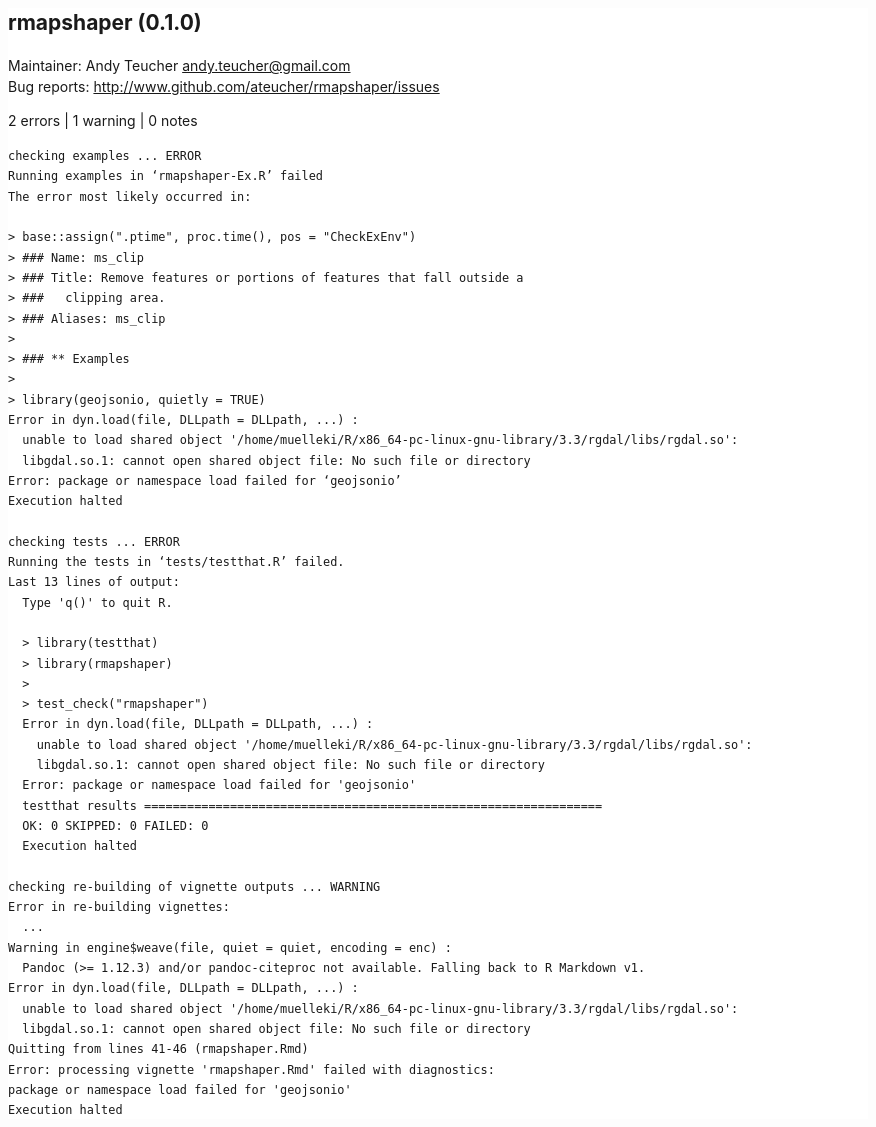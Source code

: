 ## rmapshaper (0.1.0)
Maintainer: Andy Teucher <andy.teucher@gmail.com>  
Bug reports: http://www.github.com/ateucher/rmapshaper/issues

2 errors | 1 warning  | 0 notes

```
checking examples ... ERROR
Running examples in ‘rmapshaper-Ex.R’ failed
The error most likely occurred in:

> base::assign(".ptime", proc.time(), pos = "CheckExEnv")
> ### Name: ms_clip
> ### Title: Remove features or portions of features that fall outside a
> ###   clipping area.
> ### Aliases: ms_clip
> 
> ### ** Examples
> 
> library(geojsonio, quietly = TRUE)
Error in dyn.load(file, DLLpath = DLLpath, ...) : 
  unable to load shared object '/home/muelleki/R/x86_64-pc-linux-gnu-library/3.3/rgdal/libs/rgdal.so':
  libgdal.so.1: cannot open shared object file: No such file or directory
Error: package or namespace load failed for ‘geojsonio’
Execution halted

checking tests ... ERROR
Running the tests in ‘tests/testthat.R’ failed.
Last 13 lines of output:
  Type 'q()' to quit R.
  
  > library(testthat)
  > library(rmapshaper)
  > 
  > test_check("rmapshaper")
  Error in dyn.load(file, DLLpath = DLLpath, ...) : 
    unable to load shared object '/home/muelleki/R/x86_64-pc-linux-gnu-library/3.3/rgdal/libs/rgdal.so':
    libgdal.so.1: cannot open shared object file: No such file or directory
  Error: package or namespace load failed for 'geojsonio'
  testthat results ================================================================
  OK: 0 SKIPPED: 0 FAILED: 0
  Execution halted

checking re-building of vignette outputs ... WARNING
Error in re-building vignettes:
  ...
Warning in engine$weave(file, quiet = quiet, encoding = enc) :
  Pandoc (>= 1.12.3) and/or pandoc-citeproc not available. Falling back to R Markdown v1.
Error in dyn.load(file, DLLpath = DLLpath, ...) : 
  unable to load shared object '/home/muelleki/R/x86_64-pc-linux-gnu-library/3.3/rgdal/libs/rgdal.so':
  libgdal.so.1: cannot open shared object file: No such file or directory
Quitting from lines 41-46 (rmapshaper.Rmd) 
Error: processing vignette 'rmapshaper.Rmd' failed with diagnostics:
package or namespace load failed for 'geojsonio'
Execution halted

```
